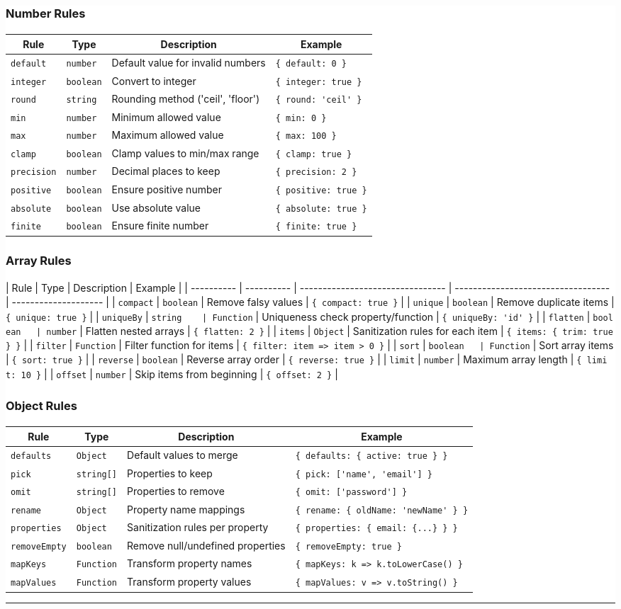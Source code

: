 ### Number Rules

| Rule        | Type      | Description                       | Example              |
| ----------- | --------- | --------------------------------- | -------------------- |
| `default`   | `number`  | Default value for invalid numbers | `{ default: 0 }`     |
| `integer`   | `boolean` | Convert to integer                | `{ integer: true }`  |
| `round`     | `string`  | Rounding method ('ceil', 'floor') | `{ round: 'ceil' }`  |
| `min`       | `number`  | Minimum allowed value             | `{ min: 0 }`         |
| `max`       | `number`  | Maximum allowed value             | `{ max: 100 }`       |
| `clamp`     | `boolean` | Clamp values to min/max range     | `{ clamp: true }`    |
| `precision` | `number`  | Decimal places to keep            | `{ precision: 2 }`   |
| `positive`  | `boolean` | Ensure positive number            | `{ positive: true }` |
| `absolute`  | `boolean` | Use absolute value                | `{ absolute: true }` |
| `finite`    | `boolean` | Ensure finite number              | `{ finite: true }`   |

### Array Rules

| Rule       | Type       | Description                      | Example                            |
| ---------- | ---------- | -------------------------------- | ---------------------------------- | -------------------- |
| `compact`  | `boolean`  | Remove falsy values              | `{ compact: true }`                |
| `unique`   | `boolean`  | Remove duplicate items           | `{ unique: true }`                 |
| `uniqueBy` | `string    | Function`                        | Uniqueness check property/function | `{ uniqueBy: 'id' }` |
| `flatten`  | `boolean   | number`                          | Flatten nested arrays              | `{ flatten: 2 }`     |
| `items`    | `Object`   | Sanitization rules for each item | `{ items: { trim: true } }`        |
| `filter`   | `Function` | Filter function for items        | `{ filter: item => item > 0 }`     |
| `sort`     | `boolean   | Function`                        | Sort array items                   | `{ sort: true }`     |
| `reverse`  | `boolean`  | Reverse array order              | `{ reverse: true }`                |
| `limit`    | `number`   | Maximum array length             | `{ limit: 10 }`                    |
| `offset`   | `number`   | Skip items from beginning        | `{ offset: 2 }`                    |

### Object Rules

| Rule          | Type       | Description                      | Example                              |
| ------------- | ---------- | -------------------------------- | ------------------------------------ |
| `defaults`    | `Object`   | Default values to merge          | `{ defaults: { active: true } }`     |
| `pick`        | `string[]` | Properties to keep               | `{ pick: ['name', 'email'] }`        |
| `omit`        | `string[]` | Properties to remove             | `{ omit: ['password'] }`             |
| `rename`      | `Object`   | Property name mappings           | `{ rename: { oldName: 'newName' } }` |
| `properties`  | `Object`   | Sanitization rules per property  | `{ properties: { email: {...} } }`   |
| `removeEmpty` | `boolean`  | Remove null/undefined properties | `{ removeEmpty: true }`              |
| `mapKeys`     | `Function` | Transform property names         | `{ mapKeys: k => k.toLowerCase() }`  |
| `mapValues`   | `Function` | Transform property values        | `{ mapValues: v => v.toString() }`   |

---

  [key: string]: any;
  [key: string]: any;
